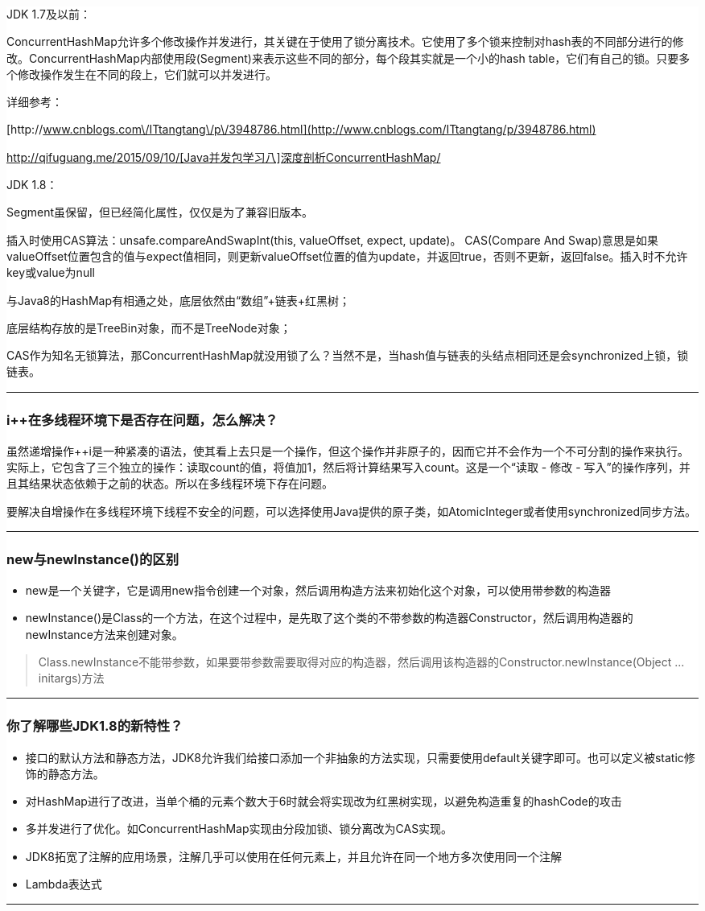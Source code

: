 JDK 1.7及以前：

ConcurrentHashMap允许多个修改操作并发进行，其关键在于使用了锁分离技术。它使用了多个锁来控制对hash表的不同部分进行的修改。ConcurrentHashMap内部使用段\(Segment\)来表示这些不同的部分，每个段其实就是一个小的hash table，它们有自己的锁。只要多个修改操作发生在不同的段上，它们就可以并发进行。

详细参考：

[http:\/\/www.cnblogs.com\/ITtangtang\/p\/3948786.html](http://www.cnblogs.com/ITtangtang/p/3948786.html)

[http:\/\/qifuguang.me\/2015\/09\/10\/\[Java并发包学习八\]深度剖析ConcurrentHashMap\/](http://qifuguang.me/2015/09/10/[Java%E5%B9%B6%E5%8F%91%E5%8C%85%E5%AD%A6%E4%B9%A0%E5%85%AB]%E6%B7%B1%E5%BA%A6%E5%89%96%E6%9E%90ConcurrentHashMap/)

JDK 1.8：

Segment虽保留，但已经简化属性，仅仅是为了兼容旧版本。

插入时使用CAS算法：unsafe.compareAndSwapInt\(this, valueOffset, expect, update\)。 CAS\(Compare And Swap\)意思是如果valueOffset位置包含的值与expect值相同，则更新valueOffset位置的值为update，并返回true，否则不更新，返回false。插入时不允许key或value为null

与Java8的HashMap有相通之处，底层依然由“数组”+链表+红黑树；

底层结构存放的是TreeBin对象，而不是TreeNode对象；

CAS作为知名无锁算法，那ConcurrentHashMap就没用锁了么？当然不是，当hash值与链表的头结点相同还是会synchronized上锁，锁链表。

---

### i++在多线程环境下是否存在问题，怎么解决？

虽然递增操作++i是一种紧凑的语法，使其看上去只是一个操作，但这个操作并非原子的，因而它并不会作为一个不可分割的操作来执行。实际上，它包含了三个独立的操作：读取count的值，将值加1，然后将计算结果写入count。这是一个“读取 - 修改 - 写入”的操作序列，并且其结果状态依赖于之前的状态。所以在多线程环境下存在问题。

要解决自增操作在多线程环境下线程不安全的问题，可以选择使用Java提供的原子类，如AtomicInteger或者使用synchronized同步方法。

---

### new与newInstance()的区别

  * new是一个关键字，它是调用new指令创建一个对象，然后调用构造方法来初始化这个对象，可以使用带参数的构造器

  * newInstance()是Class的一个方法，在这个过程中，是先取了这个类的不带参数的构造器Constructor，然后调用构造器的newInstance方法来创建对象。

  > Class.newInstance不能带参数，如果要带参数需要取得对应的构造器，然后调用该构造器的Constructor.newInstance(Object ... initargs)方法


---

### 你了解哪些JDK1.8的新特性？

  * 接口的默认方法和静态方法，JDK8允许我们给接口添加一个非抽象的方法实现，只需要使用default关键字即可。也可以定义被static修饰的静态方法。

  * 对HashMap进行了改进，当单个桶的元素个数大于6时就会将实现改为红黑树实现，以避免构造重复的hashCode的攻击

  * 多并发进行了优化。如ConcurrentHashMap实现由分段加锁、锁分离改为CAS实现。

  * JDK8拓宽了注解的应用场景，注解几乎可以使用在任何元素上，并且允许在同一个地方多次使用同一个注解

  * Lambda表达式

---